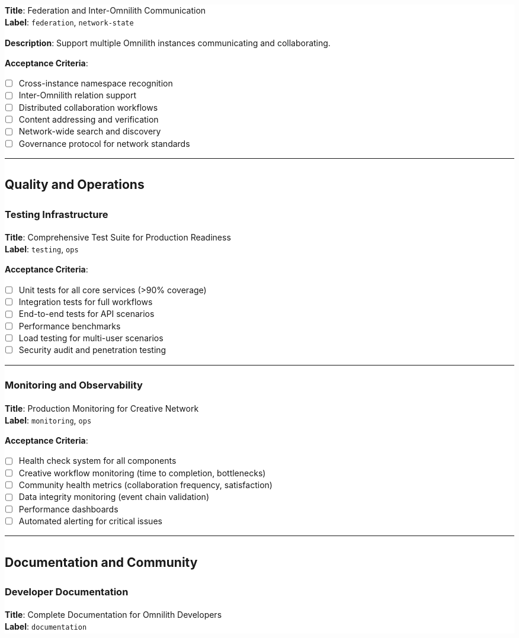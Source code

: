 **Title**: Federation and Inter-Omnilith Communication  
**Label**: `federation`, `network-state`

**Description**:
Support multiple Omnilith instances communicating and collaborating.

**Acceptance Criteria**:
- [ ] Cross-instance namespace recognition
- [ ] Inter-Omnilith relation support
- [ ] Distributed collaboration workflows
- [ ] Content addressing and verification
- [ ] Network-wide search and discovery
- [ ] Governance protocol for network standards

---

## Quality and Operations

### Testing Infrastructure

**Title**: Comprehensive Test Suite for Production Readiness  
**Label**: `testing`, `ops`

**Acceptance Criteria**:
- [ ] Unit tests for all core services (>90% coverage)
- [ ] Integration tests for full workflows
- [ ] End-to-end tests for API scenarios
- [ ] Performance benchmarks
- [ ] Load testing for multi-user scenarios
- [ ] Security audit and penetration testing

---

### Monitoring and Observability

**Title**: Production Monitoring for Creative Network  
**Label**: `monitoring`, `ops`

**Acceptance Criteria**:
- [ ] Health check system for all components
- [ ] Creative workflow monitoring (time to completion, bottlenecks)
- [ ] Community health metrics (collaboration frequency, satisfaction)
- [ ] Data integrity monitoring (event chain validation)
- [ ] Performance dashboards
- [ ] Automated alerting for critical issues

---

## Documentation and Community

### Developer Documentation

**Title**: Complete Documentation for Omnilith Developers  
**Label**: `documentation`
